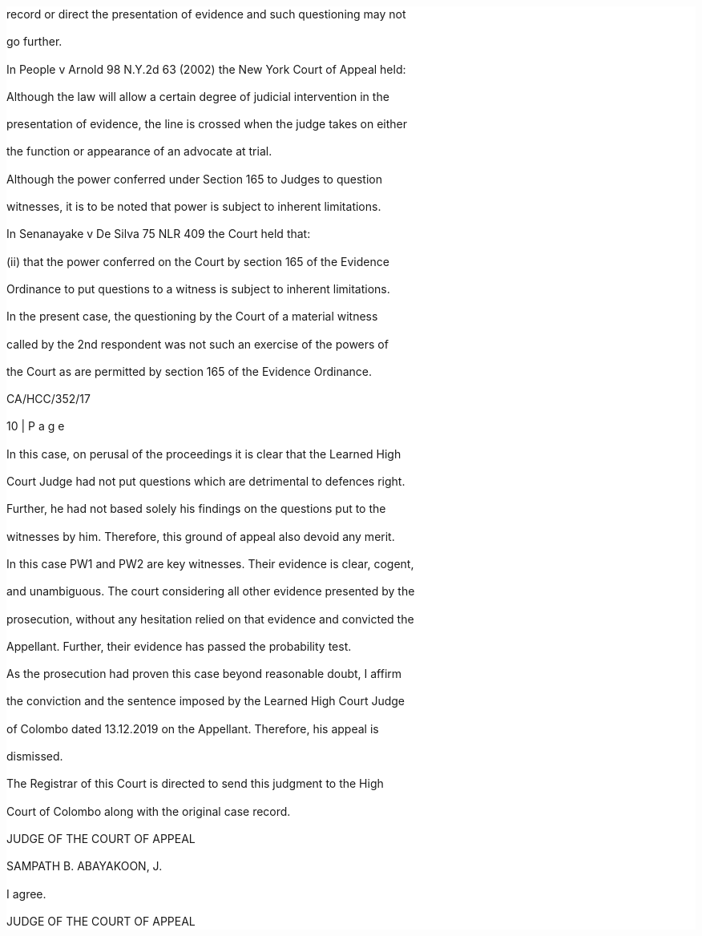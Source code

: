 record or direct the presentation of evidence and such questioning may not

go further.

In People v Arnold 98 N.Y.2d 63 (2002) the New York Court of Appeal held:

Although the law will allow a certain degree of judicial intervention in the

presentation of evidence, the line is crossed when the judge takes on either

the function or appearance of an advocate at trial.

Although the power conferred under Section 165 to Judges to question

witnesses, it is to be noted that power is subject to inherent limitations.

In Senanayake v De Silva 75 NLR 409 the Court held that:

(ii) that the power conferred on the Court by section 165 of the Evidence

Ordinance to put questions to a witness is subject to inherent limitations.

In the present case, the questioning by the Court of a material witness

called by the 2nd respondent was not such an exercise of the powers of

the Court as are permitted by section 165 of the Evidence Ordinance.

CA/HCC/352/17

10 | P a g e

In this case, on perusal of the proceedings it is clear that the Learned High

Court Judge had not put questions which are detrimental to defences right.

Further, he had not based solely his findings on the questions put to the

witnesses by him. Therefore, this ground of appeal also devoid any merit.

In this case PW1 and PW2 are key witnesses. Their evidence is clear, cogent,

and unambiguous. The court considering all other evidence presented by the

prosecution, without any hesitation relied on that evidence and convicted the

Appellant. Further, their evidence has passed the probability test.

As the prosecution had proven this case beyond reasonable doubt, I affirm

the conviction and the sentence imposed by the Learned High Court Judge

of Colombo dated 13.12.2019 on the Appellant. Therefore, his appeal is

dismissed.

The Registrar of this Court is directed to send this judgment to the High

Court of Colombo along with the original case record.

JUDGE OF THE COURT OF APPEAL

SAMPATH B. ABAYAKOON, J.

I agree.

JUDGE OF THE COURT OF APPEAL